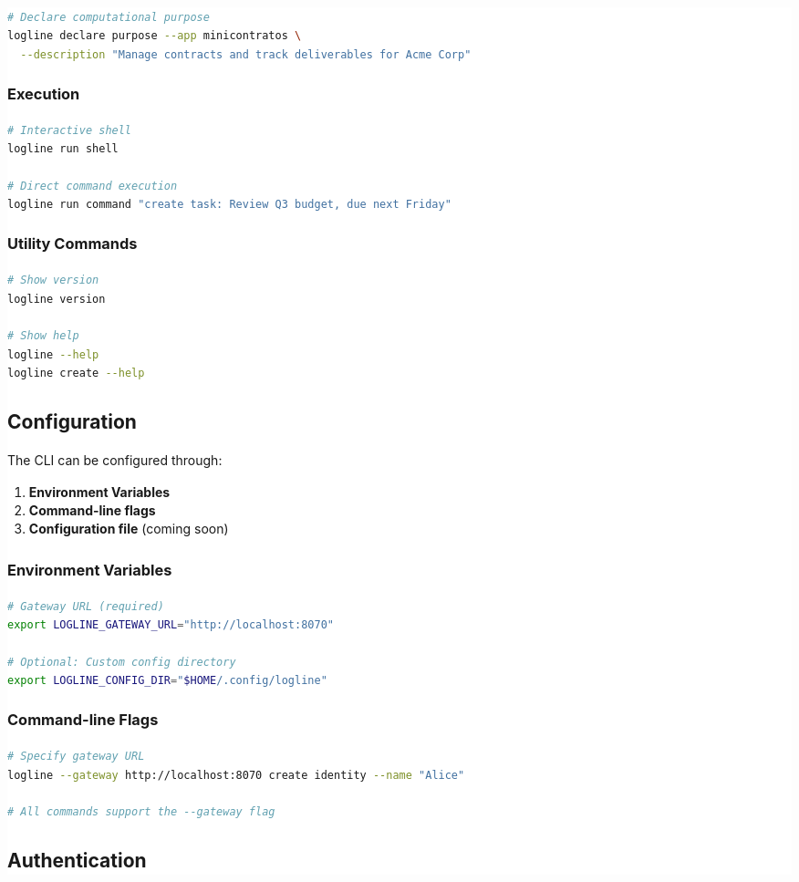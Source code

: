 ```bash
# Declare computational purpose
logline declare purpose --app minicontratos \
  --description "Manage contracts and track deliverables for Acme Corp"
```

### Execution

```bash
# Interactive shell
logline run shell

# Direct command execution
logline run command "create task: Review Q3 budget, due next Friday"
```

### Utility Commands

```bash
# Show version
logline version

# Show help
logline --help
logline create --help
```

## Configuration

The CLI can be configured through:

1. **Environment Variables**
2. **Command-line flags**
3. **Configuration file** (coming soon)

### Environment Variables

```bash
# Gateway URL (required)
export LOGLINE_GATEWAY_URL="http://localhost:8070"

# Optional: Custom config directory
export LOGLINE_CONFIG_DIR="$HOME/.config/logline"
```

### Command-line Flags

```bash
# Specify gateway URL
logline --gateway http://localhost:8070 create identity --name "Alice"

# All commands support the --gateway flag
```

## Authentication
